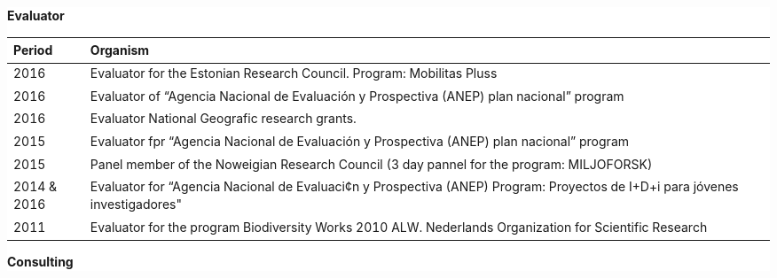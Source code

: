 **Evaluator**

<table>
<colgroup>
<col width="10%" />
<col width="89%" />
</colgroup>
<thead>
<tr class="header">
<th align="left">Period</th>
<th align="left">Organism</th>
</tr>
</thead>
<tbody>
<tr class="odd">
<td align="left">2016</td>
<td align="left">Evaluator for the Estonian Research Council. Program: Mobilitas Pluss</td>
</tr>
<tr class="even">
<td align="left">2016</td>
<td align="left">Evaluator of “Agencia Nacional de Evaluación y Prospectiva (ANEP) plan nacional” program</td>
</tr>
<tr class="odd">
<td align="left">2016</td>
<td align="left">Evaluator National Geografic research grants.</td>
</tr>
<tr class="even">
<td align="left">2015</td>
<td align="left">Evaluator fpr “Agencia Nacional de Evaluación y Prospectiva (ANEP) plan nacional” program</td>
</tr>
<tr class="odd">
<td align="left">2015</td>
<td align="left">Panel member of the Noweigian Research Council (3 day pannel for the program: MILJOFORSK)</td>
</tr>
<tr class="even">
<td align="left">2014 &amp; 2016</td>
<td align="left">Evaluator for “Agencia Nacional de Evaluaci¢n y Prospectiva (ANEP) Program: Proyectos de I+D+i para jóvenes investigadores&quot;</td>
</tr>
<tr class="odd">
<td align="left">2011</td>
<td align="left">Evaluator for the program Biodiversity Works 2010 ALW. Nederlands Organization for Scientific Research</td>
</tr>
</tbody>
</table>

**Consulting**
